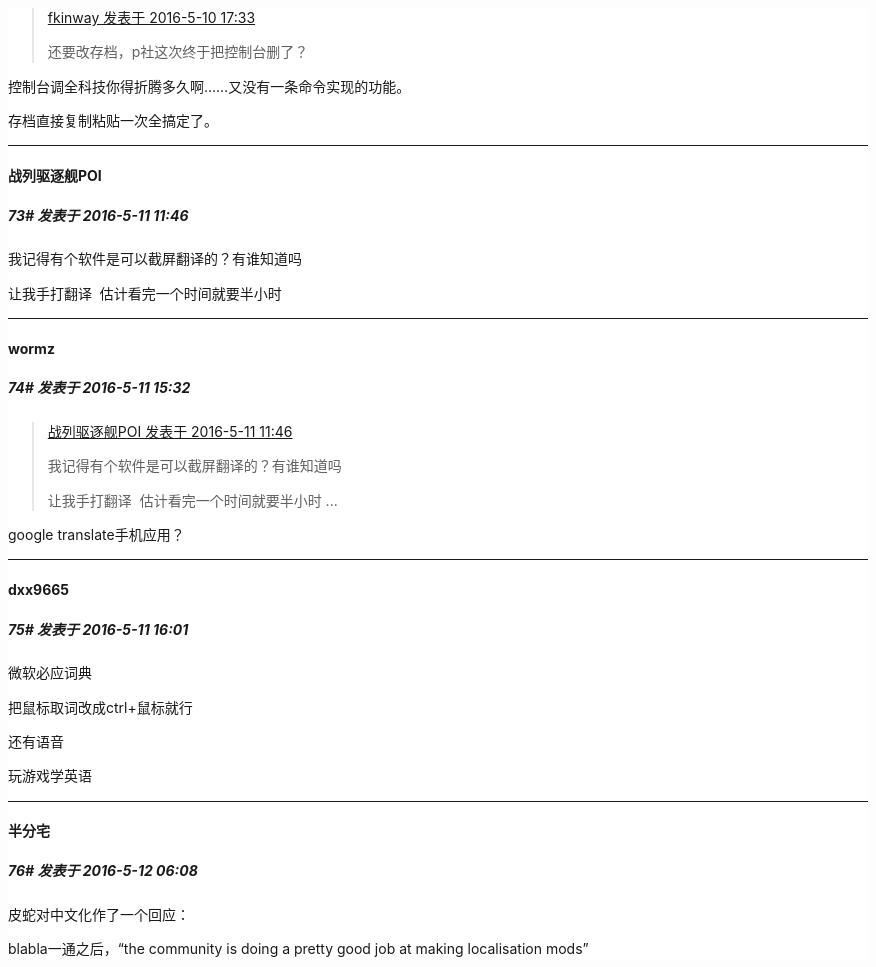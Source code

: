 
<blockquote><a href="httphttps://bbs.saraba1st.com/2b/forum.php?mod=redirect&amp;goto=findpost&amp;pid=32390198&amp;ptid=1275523" target="_blank">fkinway 发表于 2016-5-10 17:33</a>

还要改存档，p社这次终于把控制台删了？</blockquote>
控制台调全科技你得折腾多久啊……又没有一条命令实现的功能。

存档直接复制粘贴一次全搞定了。


-----

####  战列驱逐舰POI  
##### 73#       发表于 2016-5-11 11:46


我记得有个软件是可以截屏翻译的？有谁知道吗

让我手打翻译  估计看完一个时间就要半小时


-----

####  wormz  
##### 74#       发表于 2016-5-11 15:32


<blockquote><a href="httphttps://bbs.saraba1st.com/2b/forum.php?mod=redirect&amp;goto=findpost&amp;pid=32396580&amp;ptid=1275523" target="_blank">战列驱逐舰POI 发表于 2016-5-11 11:46</a>

我记得有个软件是可以截屏翻译的？有谁知道吗

让我手打翻译  估计看完一个时间就要半小时 ...</blockquote>
google translate手机应用？


-----

####  dxx9665  
##### 75#       发表于 2016-5-11 16:01


微软必应词典

把鼠标取词改成ctrl+鼠标就行

还有语音

玩游戏学英语


-----

####  半分宅  
##### 76#       发表于 2016-5-12 06:08


皮蛇对中文化作了一个回应：

blabla一通之后，“the community is doing a pretty good job at making localisation mods”
